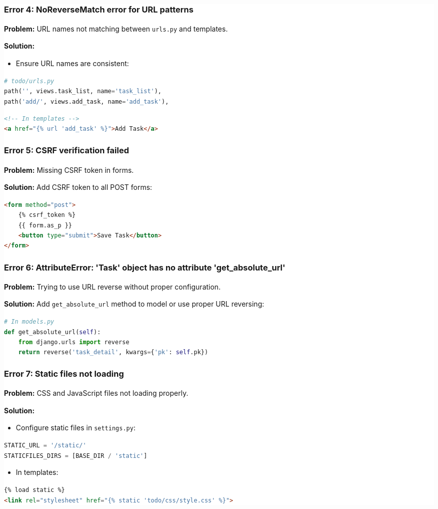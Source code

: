 ### Error 4: NoReverseMatch error for URL patterns
**Problem:** URL names not matching between `urls.py` and templates.

**Solution:**
- Ensure URL names are consistent:
```python
# todo/urls.py
path('', views.task_list, name='task_list'),
path('add/', views.add_task, name='add_task'),
```
```html
<!-- In templates -->
<a href="{% url 'add_task' %}">Add Task</a>
```

### Error 5: CSRF verification failed
**Problem:** Missing CSRF token in forms.

**Solution:**
Add CSRF token to all POST forms:
```html
<form method="post">
    {% csrf_token %}
    {{ form.as_p }}
    <button type="submit">Save Task</button>
</form>
```

### Error 6: AttributeError: 'Task' object has no attribute 'get_absolute_url'
**Problem:** Trying to use URL reverse without proper configuration.

**Solution:**
Add `get_absolute_url` method to model or use proper URL reversing:
```python
# In models.py
def get_absolute_url(self):
    from django.urls import reverse
    return reverse('task_detail', kwargs={'pk': self.pk})
```

### Error 7: Static files not loading
**Problem:** CSS and JavaScript files not loading properly.

**Solution:**
- Configure static files in `settings.py`:
```python
STATIC_URL = '/static/'
STATICFILES_DIRS = [BASE_DIR / 'static']
```
- In templates:
```html
{% load static %}
<link rel="stylesheet" href="{% static 'todo/css/style.css' %}">
```
